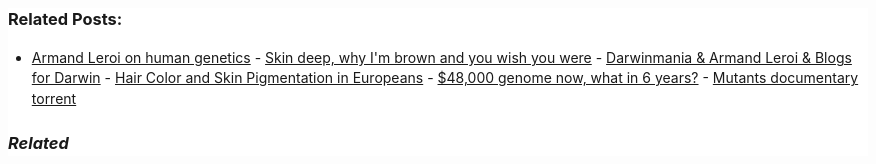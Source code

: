 ### Related Posts:

- [Armand Leroi on human
  genetics](https://www.gnxp.com/WordPress/2007/11/18/armand-leroi-on-human-genetics/) - [Skin deep, why I'm brown and you wish you
  were](https://www.gnxp.com/WordPress/2006/09/25/skin-deep-why-im-brown-and-you-wish-you-were/) - [Darwinmania & Armand Leroi & Blogs for
  Darwin](https://www.gnxp.com/WordPress/2009/01/21/darwinmania-armand-leroi-blogs-for-darwin/) - [Hair Color and Skin Pigmentation in
  Europeans](https://www.gnxp.com/WordPress/2008/05/17/hair-color-and-skin-pigmentation-in-europeans/) - [\$48,000 genome now, what in 6
  years?](https://www.gnxp.com/WordPress/2009/06/12/48000-genome-now-what-in-6-years/) - [Mutants documentary
  torrent](https://www.gnxp.com/WordPress/2006/10/16/mutants-documentary-torrent/)

### *Related*

[](https://www.addtoany.com/add_to/facebook?linkurl=https%3A%2F%2Fwww.gnxp.com%2FWordPress%2F2015%2F08%2F15%2Fthe-genetic-architecture-natural-history-of-pigmentation%2F&linkname=The%20genetic%20architecture%20%26%20natural%20history%20of%20pigmentation "Facebook")[](https://www.addtoany.com/add_to/twitter?linkurl=https%3A%2F%2Fwww.gnxp.com%2FWordPress%2F2015%2F08%2F15%2Fthe-genetic-architecture-natural-history-of-pigmentation%2F&linkname=The%20genetic%20architecture%20%26%20natural%20history%20of%20pigmentation "Twitter")[](https://www.addtoany.com/add_to/email?linkurl=https%3A%2F%2Fwww.gnxp.com%2FWordPress%2F2015%2F08%2F15%2Fthe-genetic-architecture-natural-history-of-pigmentation%2F&linkname=The%20genetic%20architecture%20%26%20natural%20history%20of%20pigmentation "Email")[](https://www.addtoany.com/share)
